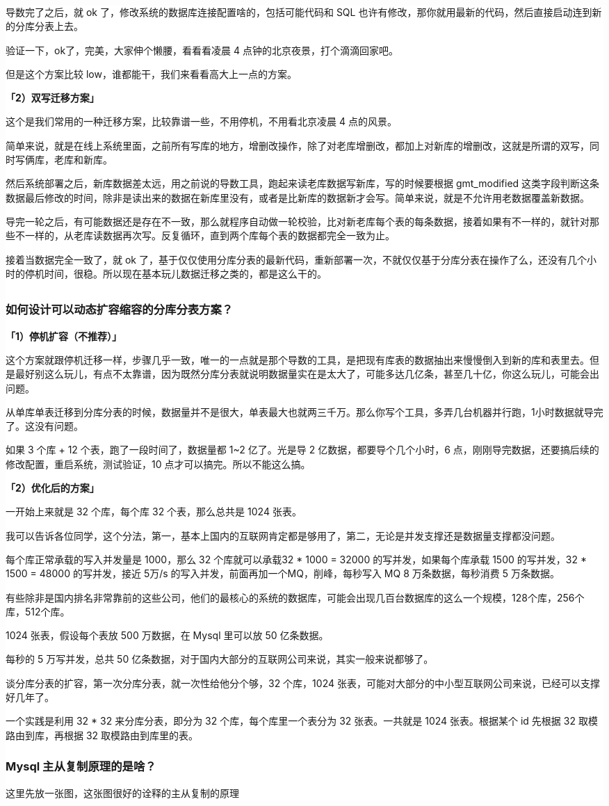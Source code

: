 导数完了之后，就 ok 了，修改系统的数据库连接配置啥的，包括可能代码和 SQL 也许有修改，那你就用最新的代码，然后直接启动连到新的分库分表上去。

验证一下，ok了，完美，大家伸个懒腰，看看看凌晨 4 点钟的北京夜景，打个滴滴回家吧。

但是这个方案比较 low，谁都能干，我们来看看高大上一点的方案。

**「2）双写迁移方案」**

这个是我们常用的一种迁移方案，比较靠谱一些，不用停机，不用看北京凌晨 4 点的风景。

简单来说，就是在线上系统里面，之前所有写库的地方，增删改操作，除了对老库增删改，都加上对新库的增删改，这就是所谓的双写，同时写俩库，老库和新库。

然后系统部署之后，新库数据差太远，用之前说的导数工具，跑起来读老库数据写新库，写的时候要根据 gmt_modified 这类字段判断这条数据最后修改的时间，除非是读出来的数据在新库里没有，或者是比新库的数据新才会写。简单来说，就是不允许用老数据覆盖新数据。

导完一轮之后，有可能数据还是存在不一致，那么就程序自动做一轮校验，比对新老库每个表的每条数据，接着如果有不一样的，就针对那些不一样的，从老库读数据再次写。反复循环，直到两个库每个表的数据都完全一致为止。

接着当数据完全一致了，就 ok 了，基于仅仅使用分库分表的最新代码，重新部署一次，不就仅仅基于分库分表在操作了么，还没有几个小时的停机时间，很稳。所以现在基本玩儿数据迁移之类的，都是这么干的。

## 



### 如何设计可以动态扩容缩容的分库分表方案？

**「1）停机扩容（不推荐）」**

这个方案就跟停机迁移一样，步骤几乎一致，唯一的一点就是那个导数的工具，是把现有库表的数据抽出来慢慢倒入到新的库和表里去。但是最好别这么玩儿，有点不太靠谱，因为既然分库分表就说明数据量实在是太大了，可能多达几亿条，甚至几十亿，你这么玩儿，可能会出问题。

从单库单表迁移到分库分表的时候，数据量并不是很大，单表最大也就两三千万。那么你写个工具，多弄几台机器并行跑，1小时数据就导完了。这没有问题。

如果 3 个库 + 12 个表，跑了一段时间了，数据量都 1~2 亿了。光是导 2 亿数据，都要导个几个小时，6 点，刚刚导完数据，还要搞后续的修改配置，重启系统，测试验证，10 点才可以搞完。所以不能这么搞。

**「2）优化后的方案」**

一开始上来就是 32 个库，每个库 32 个表，那么总共是 1024 张表。

我可以告诉各位同学，这个分法，第一，基本上国内的互联网肯定都是够用了，第二，无论是并发支撑还是数据量支撑都没问题。

每个库正常承载的写入并发量是 1000，那么 32 个库就可以承载32 * 1000 = 32000 的写并发，如果每个库承载 1500 的写并发，32 * 1500 = 48000 的写并发，接近 5万/s 的写入并发，前面再加一个MQ，削峰，每秒写入 MQ 8 万条数据，每秒消费 5 万条数据。

有些除非是国内排名非常靠前的这些公司，他们的最核心的系统的数据库，可能会出现几百台数据库的这么一个规模，128个库，256个库，512个库。

1024 张表，假设每个表放 500 万数据，在 Mysql 里可以放 50 亿条数据。

每秒的 5 万写并发，总共 50 亿条数据，对于国内大部分的互联网公司来说，其实一般来说都够了。

谈分库分表的扩容，第一次分库分表，就一次性给他分个够，32 个库，1024 张表，可能对大部分的中小型互联网公司来说，已经可以支撑好几年了。

一个实践是利用 32 * 32 来分库分表，即分为 32 个库，每个库里一个表分为 32 张表。一共就是 1024 张表。根据某个 id 先根据 32 取模路由到库，再根据 32 取模路由到库里的表。





### Mysql 主从复制原理的是啥？

这里先放一张图，这张图很好的诠释的主从复制的原理
